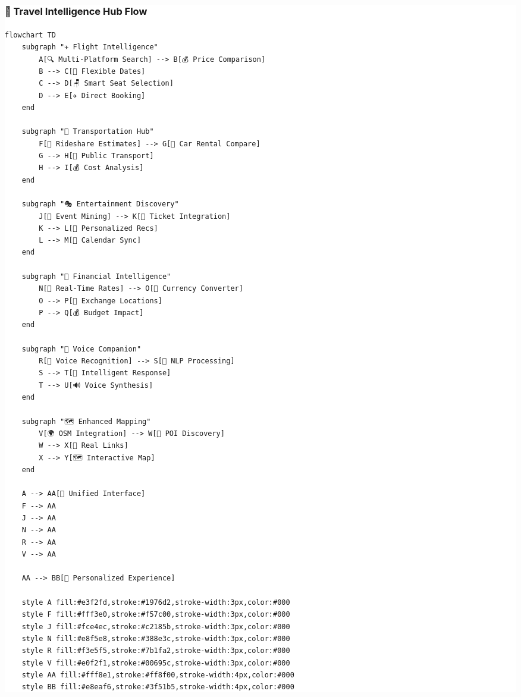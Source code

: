 ### 🚀 Travel Intelligence Hub Flow

```mermaid
flowchart TD
    subgraph "✈️ Flight Intelligence"
        A[🔍 Multi-Platform Search] --> B[💰 Price Comparison]
        B --> C[📅 Flexible Dates]
        C --> D[🪑 Smart Seat Selection]
        D --> E[✈️ Direct Booking]
    end
    
    subgraph "🚗 Transportation Hub"
        F[🚗 Rideshare Estimates] --> G[🚙 Car Rental Compare]
        G --> H[🚌 Public Transport]
        H --> I[💰 Cost Analysis]
    end
    
    subgraph "🎭 Entertainment Discovery"
        J[🎪 Event Mining] --> K[🎫 Ticket Integration]
        K --> L[🎯 Personalized Recs]
        L --> M[📅 Calendar Sync]
    end
    
    subgraph "💱 Financial Intelligence"
        N[💱 Real-Time Rates] --> O[🔄 Currency Converter]
        O --> P[🏪 Exchange Locations]
        P --> Q[💰 Budget Impact]
    end
    
    subgraph "🤖 Voice Companion"
        R[🎤 Voice Recognition] --> S[🧠 NLP Processing]
        S --> T[💬 Intelligent Response]
        T --> U[🔊 Voice Synthesis]
    end
    
    subgraph "🗺️ Enhanced Mapping"
        V[🌍 OSM Integration] --> W[📍 POI Discovery]
        W --> X[🔗 Real Links]
        X --> Y[🗺️ Interactive Map]
    end
    
    A --> AA[📱 Unified Interface]
    F --> AA
    J --> AA
    N --> AA
    R --> AA
    V --> AA
    
    AA --> BB[🎯 Personalized Experience]
    
    style A fill:#e3f2fd,stroke:#1976d2,stroke-width:3px,color:#000
    style F fill:#fff3e0,stroke:#f57c00,stroke-width:3px,color:#000
    style J fill:#fce4ec,stroke:#c2185b,stroke-width:3px,color:#000
    style N fill:#e8f5e8,stroke:#388e3c,stroke-width:3px,color:#000
    style R fill:#f3e5f5,stroke:#7b1fa2,stroke-width:3px,color:#000
    style V fill:#e0f2f1,stroke:#00695c,stroke-width:3px,color:#000
    style AA fill:#fff8e1,stroke:#ff8f00,stroke-width:4px,color:#000
    style BB fill:#e8eaf6,stroke:#3f51b5,stroke-width:4px,color:#000
```
